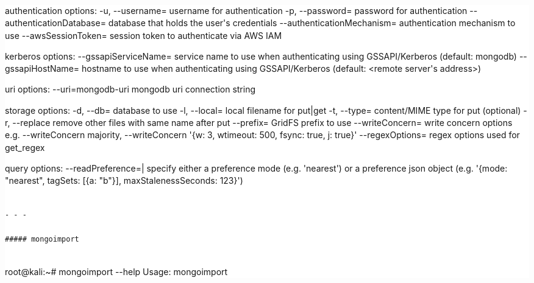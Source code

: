  authentication options:
   -u, --username=<username>                       username for authentication
   -p, --password=<password>                       password for authentication
       --authenticationDatabase=<database-name>    database that holds the
                                                   user's credentials
       --authenticationMechanism=<mechanism>       authentication mechanism to
                                                   use
       --awsSessionToken=<aws-session-token>       session token to authenticate
                                                   via AWS IAM
 
 kerberos options:
       --gssapiServiceName=<service-name>          service name to use when
                                                   authenticating using
                                                   GSSAPI/Kerberos (default:
                                                   mongodb)
       --gssapiHostName=<host-name>                hostname to use when
                                                   authenticating using
                                                   GSSAPI/Kerberos (default:
                                                   <remote server's address>)
 
 uri options:
       --uri=mongodb-uri                           mongodb uri connection string
 
 storage options:
   -d, --db=<database-name>                        database to use
   -l, --local=<filename>                          local filename for put|get
   -t, --type=                                     content/MIME type for put
                                                   (optional)
   -r, --replace                                   remove other files with same
                                                   name after put
       --prefix=<prefix>                           GridFS prefix to use
       --writeConcern=<write-concern>              write concern options e.g.
                                                   --writeConcern majority,
                                                   --writeConcern '{w: 3,
                                                   wtimeout: 500, fsync: true,
                                                   j: true}'
       --regexOptions=<regex-options>              regex options used for
                                                   get_regex
 
 query options:
       --readPreference=<string>|<json>            specify either a preference
                                                   mode (e.g. 'nearest') or a
                                                   preference json object (e.g.
                                                   '{mode: "nearest", tagSets:
                                                   [{a: "b"}],
                                                   maxStalenessSeconds: 123}')
 ```
 
 - - -
 
 ##### mongoimport
 
 
 ```
 root@kali:~# mongoimport --help
 Usage:
   mongoimport <options> <connection-string> <file> 
 